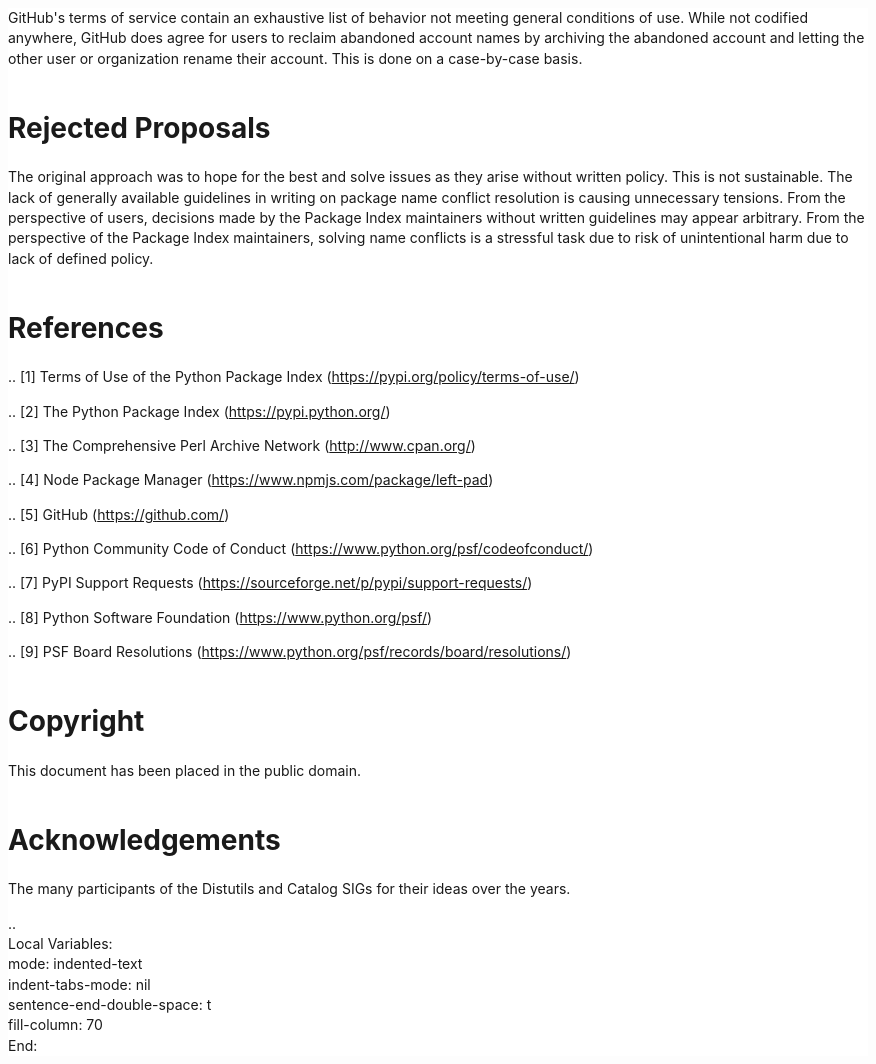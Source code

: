 GitHub's terms of service contain an exhaustive list of behavior
not meeting general conditions of use.  While not codified anywhere,
GitHub does agree for users to reclaim abandoned account names by
archiving the abandoned account and letting the other user or
organization rename their account.  This is done on a case-by-case
basis.


Rejected Proposals
==================

The original approach was to hope for the best and solve issues as they
arise without written policy.  This is not sustainable.  The lack of
generally available guidelines in writing on package name conflict
resolution is causing unnecessary tensions.  From the perspective of
users, decisions made by the Package Index maintainers without written
guidelines may appear arbitrary.  From the perspective of the Package
Index maintainers, solving name conflicts is a stressful task due to
risk of unintentional harm due to lack of defined policy.


References
==========

.. [1] Terms of Use of the Python Package Index
   (https://pypi.org/policy/terms-of-use/)

.. [2] The Python Package Index
   (https://pypi.python.org/)

.. [3] The Comprehensive Perl Archive Network
   (http://www.cpan.org/)

.. [4] Node Package Manager
   (https://www.npmjs.com/package/left-pad)

.. [5] GitHub
   (https://github.com/)

.. [6] Python Community Code of Conduct
   (https://www.python.org/psf/codeofconduct/)

.. [7] PyPI Support Requests
   (https://sourceforge.net/p/pypi/support-requests/)

.. [8] Python Software Foundation
   (https://www.python.org/psf/)

.. [9] PSF Board Resolutions
   (https://www.python.org/psf/records/board/resolutions/)


Copyright
=========

This document has been placed in the public domain.


Acknowledgements
================

The many participants of the Distutils and Catalog SIGs for their
ideas over the years.


..  
   Local Variables:  
   mode: indented-text  
   indent-tabs-mode: nil  
   sentence-end-double-space: t  
   fill-column: 70  
   End:  
